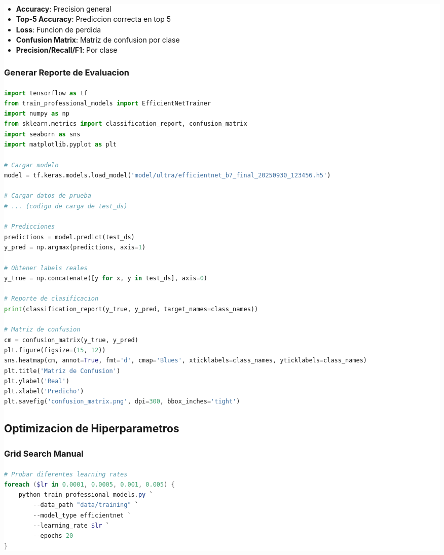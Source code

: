 - **Accuracy**: Precision general
- **Top-5 Accuracy**: Prediccion correcta en top 5
- **Loss**: Funcion de perdida
- **Confusion Matrix**: Matriz de confusion por clase
- **Precision/Recall/F1**: Por clase

### Generar Reporte de Evaluacion

```python
import tensorflow as tf
from train_professional_models import EfficientNetTrainer
import numpy as np
from sklearn.metrics import classification_report, confusion_matrix
import seaborn as sns
import matplotlib.pyplot as plt

# Cargar modelo
model = tf.keras.models.load_model('model/ultra/efficientnet_b7_final_20250930_123456.h5')

# Cargar datos de prueba
# ... (codigo de carga de test_ds)

# Predicciones
predictions = model.predict(test_ds)
y_pred = np.argmax(predictions, axis=1)

# Obtener labels reales
y_true = np.concatenate([y for x, y in test_ds], axis=0)

# Reporte de clasificacion
print(classification_report(y_true, y_pred, target_names=class_names))

# Matriz de confusion
cm = confusion_matrix(y_true, y_pred)
plt.figure(figsize=(15, 12))
sns.heatmap(cm, annot=True, fmt='d', cmap='Blues', xticklabels=class_names, yticklabels=class_names)
plt.title('Matriz de Confusion')
plt.ylabel('Real')
plt.xlabel('Predicho')
plt.savefig('confusion_matrix.png', dpi=300, bbox_inches='tight')
```

## Optimizacion de Hiperparametros

### Grid Search Manual

```powershell
# Probar diferentes learning rates
foreach ($lr in 0.0001, 0.0005, 0.001, 0.005) {
    python train_professional_models.py `
        --data_path "data/training" `
        --model_type efficientnet `
        --learning_rate $lr `
        --epochs 20
}
```
